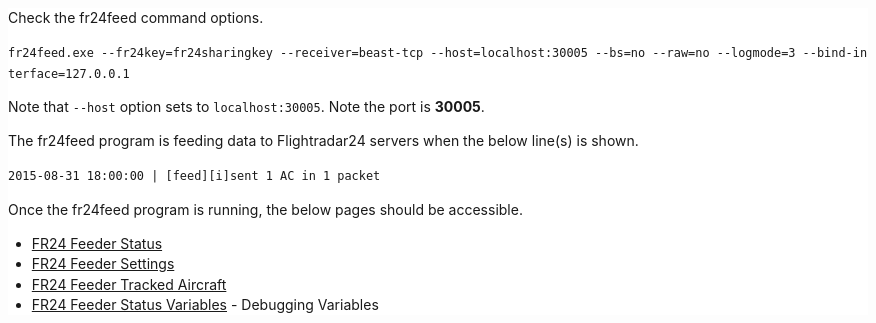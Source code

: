 Check the fr24feed command options.

	fr24feed.exe --fr24key=fr24sharingkey --receiver=beast-tcp --host=localhost:30005 --bs=no --raw=no --logmode=3 --bind-interface=127.0.0.1

Note that `--host` option sets to `localhost:30005`. Note the port is **30005**.

The fr24feed program is feeding data to Flightradar24 servers when the below line(s) is shown.

	2015-08-31 18:00:00 | [feed][i]sent 1 AC in 1 packet

Once the fr24feed program is running, the below pages should be accessible. 

- [FR24 Feeder Status](http://localhost:8754/index.html)
- [FR24 Feeder Settings](http://localhost:8754/settings.html)
- [FR24 Feeder Tracked Aircraft](http://localhost:8754/tracked.html)
- [FR24 Feeder Status Variables](http://localhost:8754/monitor.txt) - Debugging Variables
